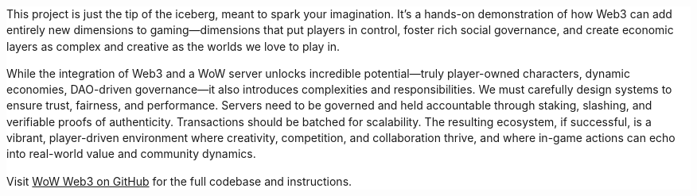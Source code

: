 
This project is just the tip of the iceberg, meant to spark your imagination. It’s a hands-on demonstration of how Web3 can add entirely new dimensions to gaming—dimensions that put players in control, foster rich social governance, and create economic layers as complex and creative as the worlds we love to play in.

While the integration of Web3 and a WoW server unlocks incredible potential—truly player-owned characters, dynamic economies, DAO-driven governance—it also introduces complexities and responsibilities. We must carefully design systems to ensure trust, fairness, and performance. Servers need to be governed and held accountable through staking, slashing, and verifiable proofs of authenticity. Transactions should be batched for scalability. The resulting ecosystem, if successful, is a vibrant, player-driven environment where creativity, competition, and collaboration thrive, and where in-game actions can echo into real-world value and community dynamics.

Visit [WoW Web3 on GitHub](https://github.com/realjockel/wow_web3) for the full codebase and instructions.


